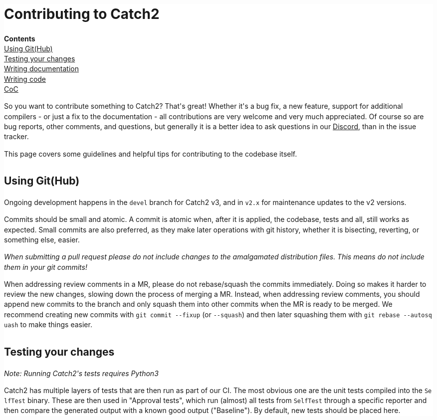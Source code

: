 <a id="top"></a>
# Contributing to Catch2

**Contents**<br>
[Using Git(Hub)](#using-github)<br>
[Testing your changes](#testing-your-changes)<br>
[Writing documentation](#writing-documentation)<br>
[Writing code](#writing-code)<br>
[CoC](#coc)<br>

So you want to contribute something to Catch2? That's great! Whether it's
a bug fix, a new feature, support for additional compilers - or just
a fix to the documentation - all contributions are very welcome and very
much appreciated. Of course so are bug reports, other comments, and
questions, but generally it is a better idea to ask questions in our
[Discord](https://discord.gg/4CWS9zD), than in the issue tracker.


This page covers some guidelines and helpful tips for contributing
to the codebase itself.

## Using Git(Hub)

Ongoing development happens in the `devel` branch for Catch2 v3, and in
`v2.x` for maintenance updates to the v2 versions.

Commits should be small and atomic. A commit is atomic when, after it is
applied, the codebase, tests and all, still works as expected. Small
commits are also preferred, as they make later operations with git history,
whether it is bisecting, reverting, or something else, easier.

_When submitting a pull request please do not include changes to the
amalgamated distribution files. This means do not include them in your
git commits!_

When addressing review comments in a MR, please do not rebase/squash the
commits immediately. Doing so makes it harder to review the new changes,
slowing down the process of merging a MR. Instead, when addressing review
comments, you should append new commits to the branch and only squash
them into other commits when the MR is ready to be merged. We recommend
creating new commits with `git commit --fixup` (or `--squash`) and then
later squashing them with `git rebase --autosquash` to make things easier.



## Testing your changes

_Note: Running Catch2's tests requires Python3_


Catch2 has multiple layers of tests that are then run as part of our CI.
The most obvious one are the unit tests compiled into the `SelfTest`
binary. These are then used in "Approval tests", which run (almost) all
tests from `SelfTest` through a specific reporter and then compare the
generated output with a known good output ("Baseline"). By default, new
tests should be placed here.
